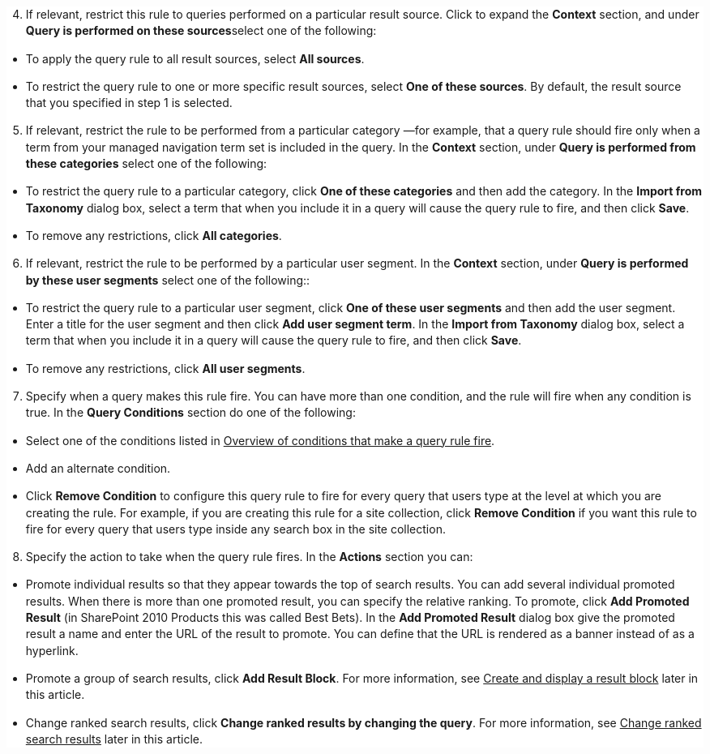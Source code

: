 4. If relevant, restrict this rule to queries performed on a particular result source. Click to expand the **Context** section, and under **Query is performed on these sources**select one of the following:
    
  - To apply the query rule to all result sources, select **All sources**.
    
  - To restrict the query rule to one or more specific result sources, select **One of these sources**. By default, the result source that you specified in step 1 is selected. 
    
5. If relevant, restrict the rule to be performed from a particular category —for example, that a query rule should fire only when a term from your managed navigation term set is included in the query. In the **Context** section, under **Query is performed from these categories** select one of the following: 
    
  - To restrict the query rule to a particular category, click **One of these categories** and then add the category. In the **Import from Taxonomy** dialog box, select a term that when you include it in a query will cause the query rule to fire, and then click **Save**.
    
  - To remove any restrictions, click **All categories**.
    
6. If relevant, restrict the rule to be performed by a particular user segment. In the **Context** section, under **Query is performed by these user segments** select one of the following:: 
    
  - To restrict the query rule to a particular user segment, click **One of these user segments** and then add the user segment. Enter a title for the user segment and then click **Add user segment term**. In the **Import from Taxonomy** dialog box, select a term that when you include it in a query will cause the query rule to fire, and then click **Save**.
    
  - To remove any restrictions, click **All user segments**.
    
7. Specify when a query makes this rule fire. You can have more than one condition, and the rule will fire when any condition is true. In the **Query Conditions** section do one of the following: 
    
  - Select one of the conditions listed in [Overview of conditions that make a query rule fire](manage-query-rules.md#BKMK_Conditions_that_fire_query_rule).
    
  - Add an alternate condition.
    
  - Click **Remove Condition** to configure this query rule to fire for every query that users type at the level at which you are creating the rule. For example, if you are creating this rule for a site collection, click **Remove Condition** if you want this rule to fire for every query that users type inside any search box in the site collection. 
    
8. Specify the action to take when the query rule fires. In the **Actions** section you can: 
    
  - Promote individual results so that they appear towards the top of search results. You can add several individual promoted results. When there is more than one promoted result, you can specify the relative ranking. To promote, click **Add Promoted Result** (in SharePoint 2010 Products this was called Best Bets). In the **Add Promoted Result** dialog box give the promoted result a name and enter the URL of the result to promote. You can define that the URL is rendered as a banner instead of as a hyperlink. 
    
  - Promote a group of search results, click **Add Result Block**. For more information, see [Create and display a result block](manage-query-rules.md#BKMK_CreateAndDisplayResultBlock) later in this article. 
    
  - Change ranked search results, click **Change ranked results by changing the query**. For more information, see [Change ranked search results](manage-query-rules.md#BKMK_ChangeRankedSearchResults) later in this article. 
    